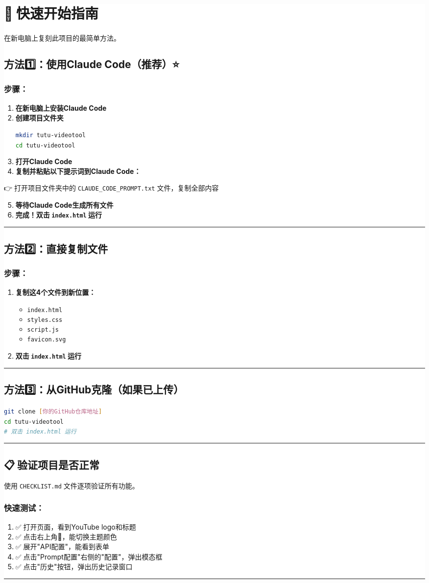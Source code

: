 # 🚀 快速开始指南

在新电脑上复刻此项目的最简单方法。

## 方法1️⃣：使用Claude Code（推荐）⭐

### 步骤：
1. **在新电脑上安装Claude Code**
2. **创建项目文件夹**
   ```bash
   mkdir tutu-videotool
   cd tutu-videotool
   ```
3. **打开Claude Code**
4. **复制并粘贴以下提示词到Claude Code：**

👉 打开项目文件夹中的 `CLAUDE_CODE_PROMPT.txt` 文件，复制全部内容

5. **等待Claude Code生成所有文件**
6. **完成！双击 `index.html` 运行**

---

## 方法2️⃣：直接复制文件

### 步骤：
1. **复制这4个文件到新位置：**
   - `index.html`
   - `styles.css`
   - `script.js`
   - `favicon.svg`

2. **双击 `index.html` 运行**

---

## 方法3️⃣：从GitHub克隆（如果已上传）

```bash
git clone [你的GitHub仓库地址]
cd tutu-videotool
# 双击 index.html 运行
```

---

## 📋 验证项目是否正常

使用 `CHECKLIST.md` 文件逐项验证所有功能。

### 快速测试：
1. ✅ 打开页面，看到YouTube logo和标题
2. ✅ 点击右上角🎨，能切换主题颜色
3. ✅ 展开"API配置"，能看到表单
4. ✅ 点击"Prompt配置"右侧的"配置"，弹出模态框
5. ✅ 点击"历史"按钮，弹出历史记录窗口

---